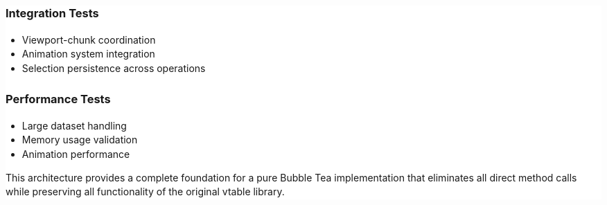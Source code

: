 ### Integration Tests
- Viewport-chunk coordination
- Animation system integration
- Selection persistence across operations

### Performance Tests
- Large dataset handling
- Memory usage validation
- Animation performance

This architecture provides a complete foundation for a pure Bubble Tea implementation that eliminates all direct method calls while preserving all functionality of the original vtable library. 